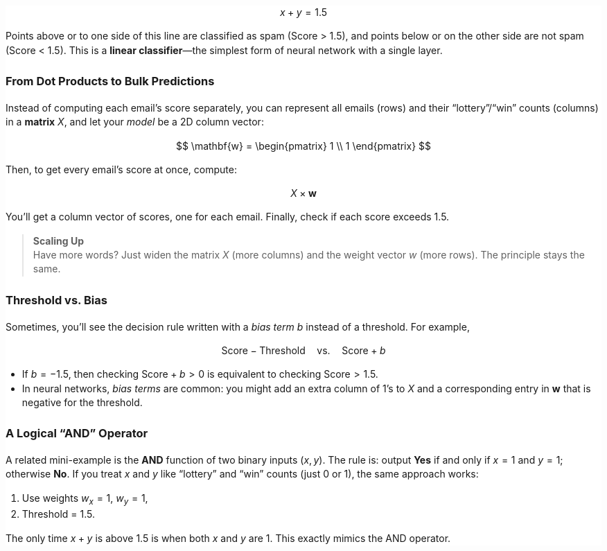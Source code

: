 $$
x + y = 1.5
$$

Points above or to one side of this line are classified as spam (Score > 1.5), and points below or on the other side are not spam (Score < 1.5). This is a **linear classifier**—the simplest form of neural network with a single layer.

### **From Dot Products to Bulk Predictions**

Instead of computing each email’s score separately, you can represent all emails (rows) and their “lottery”/“win” counts (columns) in a **matrix** $X$, and let your *model* be a 2D column vector:  

$$
\mathbf{w} = 
\begin{pmatrix}
1 \\
1
\end{pmatrix}
$$

Then, to get every email’s score at once, compute:  

$$
X \times \mathbf{w}
$$

You’ll get a column vector of scores, one for each email. Finally, check if each score exceeds 1.5.

> **Scaling Up**  
> Have more words? Just widen the matrix $X$ (more columns) and the weight vector $w$ (more rows). The principle stays the same.

### **Threshold vs. Bias**

Sometimes, you’ll see the decision rule written with a *bias term* $b$ instead of a threshold. For example,  

$$
\text{Score} - \text{Threshold} \quad \text{vs.} \quad \text{Score} + b
$$

- If $b = -1.5$, then checking $\text{Score} + b > 0$ is equivalent to checking $\text{Score} > 1.5$.  
- In neural networks, *bias terms* are common: you might add an extra column of 1’s to $X$ and a corresponding entry in $\mathbf{w}$ that is negative for the threshold.

### **A Logical “AND” Operator**

A related mini-example is the **AND** function of two binary inputs $(x, y)$. The rule is: output **Yes** if and only if $x = 1$ and $y = 1$; otherwise **No**. If you treat $x$ and $y$ like “lottery” and “win” counts (just 0 or 1), the same approach works:
1. Use weights $w_x = 1$, $w_y = 1$,
2. Threshold = 1.5.

The only time $x + y$ is above 1.5 is when both $x$ and $y$ are 1. This exactly mimics the AND operator.

